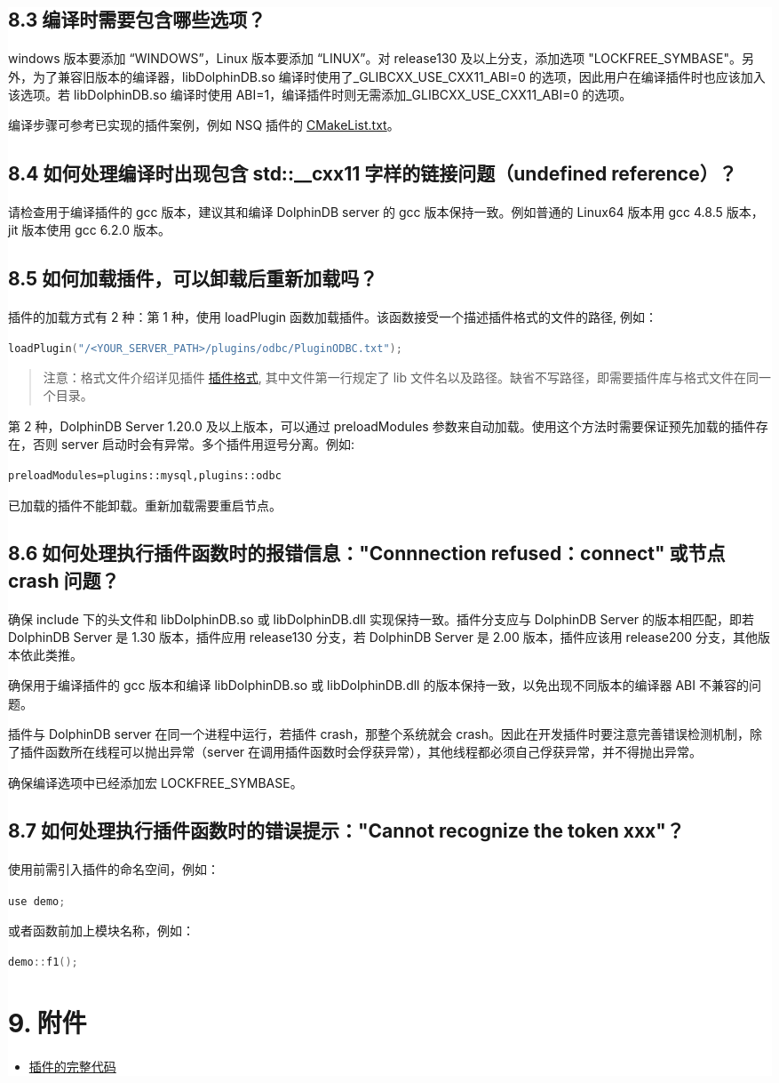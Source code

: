 ## 8.3 编译时需要包含哪些选项？

windows 版本要添加 “WINDOWS”，Linux 版本要添加 “LINUX”。对 release130 及以上分支，添加选项 "LOCKFREE_SYMBASE"。另外，为了兼容旧版本的编译器，libDolphinDB.so 编译时使用了_GLIBCXX_USE_CXX11_ABI=0 的选项，因此用户在编译插件时也应该加入该选项。若 libDolphinDB.so 编译时使用 ABI=1，编译插件时则无需添加_GLIBCXX_USE_CXX11_ABI=0 的选项。

编译步骤可参考已实现的插件案例，例如 NSQ 插件的 [CMakeList.txt]([https://github.com/dolphindb/Tutorials_CN/blob/master/plugin/Msum/CMakeLists.txt)。

## 8.4 如何处理编译时出现包含 std::__cxx11 字样的链接问题（undefined reference）？

请检查用于编译插件的 gcc 版本，建议其和编译 DolphinDB server 的 gcc 版本保持一致。例如普通的 Linux64 版本用 gcc 4.8.5 版本，jit 版本使用 gcc 6.2.0 版本。

## 8.5 如何加载插件，可以卸载后重新加载吗？

插件的加载方式有 2 种：第 1 种，使用 loadPlugin 函数加载插件。该函数接受一个描述插件格式的文件的路径, 例如：

```cpp
loadPlugin("/<YOUR_SERVER_PATH>/plugins/odbc/PluginODBC.txt");
```

> 注意：格式文件介绍详见插件 [插件格式](https://github.com/dolphindb/DolphinDBPlugin/blob/master/README_CN.md#加载插件), 其中文件第一行规定了 lib 文件名以及路径。缺省不写路径，即需要插件库与格式文件在同一个目录。

第 2 种，DolphinDB Server 1.20.0 及以上版本，可以通过 preloadModules 参数来自动加载。使用这个方法时需要保证预先加载的插件存在，否则 server 启动时会有异常。多个插件用逗号分离。例如:

```
preloadModules=plugins::mysql,plugins::odbc
```

已加载的插件不能卸载。重新加载需要重启节点。

## 8.6 如何处理执行插件函数时的报错信息："Connnection refused：connect" 或节点 crash 问题？

确保 include 下的头文件和 libDolphinDB.so 或 libDolphinDB.dll 实现保持一致。插件分支应与 DolphinDB Server 的版本相匹配，即若 DolphinDB Server 是 1.30 版本，插件应用 release130 分支，若 DolphinDB Server 是 2.00 版本，插件应该用 release200 分支，其他版本依此类推。

确保用于编译插件的 gcc 版本和编译 libDolphinDB.so 或 libDolphinDB.dll 的版本保持一致，以免出现不同版本的编译器 ABI 不兼容的问题。

插件与 DolphinDB server 在同一个进程中运行，若插件 crash，那整个系统就会 crash。因此在开发插件时要注意完善错误检测机制，除了插件函数所在线程可以抛出异常（server 在调用插件函数时会俘获异常），其他线程都必须自己俘获异常，并不得抛出异常。

确保编译选项中已经添加宏 LOCKFREE_SYMBASE。

## 8.7 如何处理执行插件函数时的错误提示："Cannot recognize the token xxx"？

使用前需引入插件的命名空间，例如：

```cpp
use demo;
```

或者函数前加上模块名称，例如：

```cpp
demo::f1();
```

# 9. 附件

- [插件的完整代码](https://github.com/dolphindb/Tutorials_CN/tree/master/plugin)
